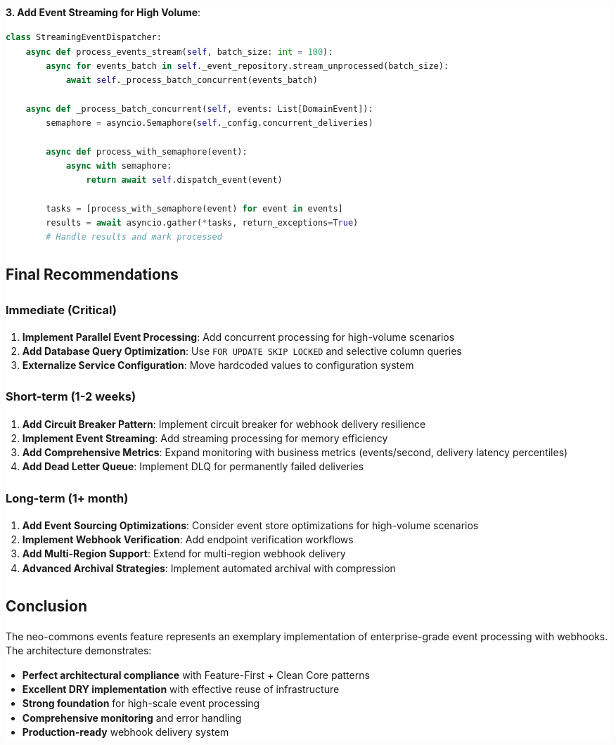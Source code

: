 **3. Add Event Streaming for High Volume**:
```python
class StreamingEventDispatcher:
    async def process_events_stream(self, batch_size: int = 100):
        async for events_batch in self._event_repository.stream_unprocessed(batch_size):
            await self._process_batch_concurrent(events_batch)
    
    async def _process_batch_concurrent(self, events: List[DomainEvent]):
        semaphore = asyncio.Semaphore(self._config.concurrent_deliveries)
        
        async def process_with_semaphore(event):
            async with semaphore:
                return await self.dispatch_event(event)
        
        tasks = [process_with_semaphore(event) for event in events]
        results = await asyncio.gather(*tasks, return_exceptions=True)
        # Handle results and mark processed
```

## Final Recommendations

### Immediate (Critical)
1. **Implement Parallel Event Processing**: Add concurrent processing for high-volume scenarios
2. **Add Database Query Optimization**: Use `FOR UPDATE SKIP LOCKED` and selective column queries
3. **Externalize Service Configuration**: Move hardcoded values to configuration system

### Short-term (1-2 weeks)
1. **Add Circuit Breaker Pattern**: Implement circuit breaker for webhook delivery resilience
2. **Implement Event Streaming**: Add streaming processing for memory efficiency
3. **Add Comprehensive Metrics**: Expand monitoring with business metrics (events/second, delivery latency percentiles)
4. **Add Dead Letter Queue**: Implement DLQ for permanently failed deliveries

### Long-term (1+ month)
1. **Add Event Sourcing Optimizations**: Consider event store optimizations for high-volume scenarios
2. **Implement Webhook Verification**: Add endpoint verification workflows
3. **Add Multi-Region Support**: Extend for multi-region webhook delivery
4. **Advanced Archival Strategies**: Implement automated archival with compression

## Conclusion

The neo-commons events feature represents an exemplary implementation of enterprise-grade event processing with webhooks. The architecture demonstrates:

- **Perfect architectural compliance** with Feature-First + Clean Core patterns
- **Excellent DRY implementation** with effective reuse of infrastructure
- **Strong foundation** for high-scale event processing
- **Comprehensive monitoring** and error handling
- **Production-ready** webhook delivery system
